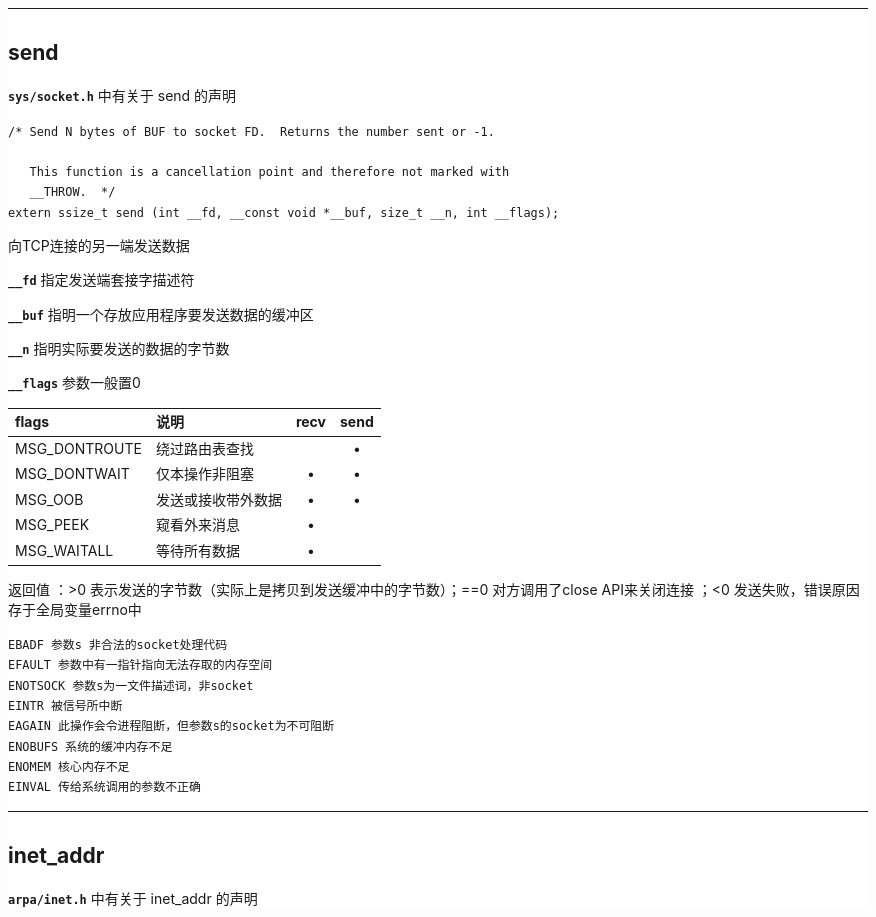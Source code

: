 
---

## send

**`sys/socket.h`** 中有关于 send 的声明

~~~
/* Send N bytes of BUF to socket FD.  Returns the number sent or -1.

   This function is a cancellation point and therefore not marked with
   __THROW.  */
extern ssize_t send (int __fd, __const void *__buf, size_t __n, int __flags);
~~~

向TCP连接的另一端发送数据

**`__fd`**  指定发送端套接字描述符

**`__buf`** 指明一个存放应用程序要发送数据的缓冲区

**`__n`** 指明实际要发送的数据的字节数

**`__flags`**  参数一般置0



| flags| 说明| recv|send|
| :------- | :---- | :---: |:---:|
|MSG_DONTROUTE|	绕过路由表查找|| •|
|MSG_DONTWAIT|仅本操作非阻塞|	  •  |  •|
|MSG_OOB　　|发送或接收带外数据|	 •	| •|
|MSG_PEEK  |窥看外来消息|  •  ||
|MSG_WAITALL　|等待所有数据 | •||	  


返回值 ：>0 表示发送的字节数（实际上是拷贝到发送缓冲中的字节数）；==0 对方调用了close API来关闭连接 ；<0 发送失败，错误原因存于全局变量errno中

~~~
EBADF 参数s 非合法的socket处理代码
EFAULT 参数中有一指针指向无法存取的内存空间
ENOTSOCK 参数s为一文件描述词，非socket
EINTR 被信号所中断
EAGAIN 此操作会令进程阻断，但参数s的socket为不可阻断
ENOBUFS 系统的缓冲内存不足
ENOMEM 核心内存不足
EINVAL 传给系统调用的参数不正确
~~~

---

## inet_addr

**`arpa/inet.h`** 中有关于 inet_addr 的声明
